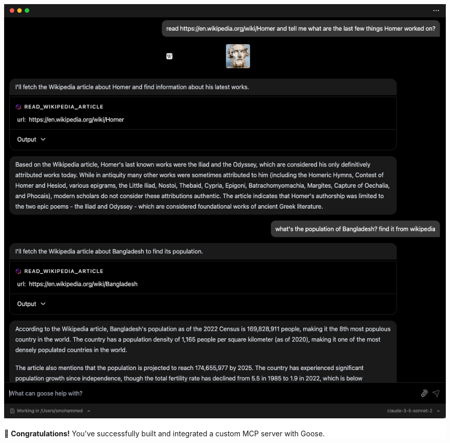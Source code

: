 ![Goose Chat - Use custom extension](../assets/guides/custom-extension-chat.png)

🎉 **Congratulations!** You’ve successfully built and integrated a custom MCP server with Goose.



[mcp-docs]: https://modelcontextprotocol.io/
[mcp-python]: https://github.com/modelcontextprotocol/python-sdk
[mcp-typescript]: https://github.com/modelcontextprotocol/typescript-sdk
[mcp-kotlin]: https://github.com/modelcontextprotocol/kotlin-sdk
[mcp-servers]: https://github.com/modelcontextprotocol/servers
[uv-docs]: https://docs.astral.sh/uv/getting-started/
